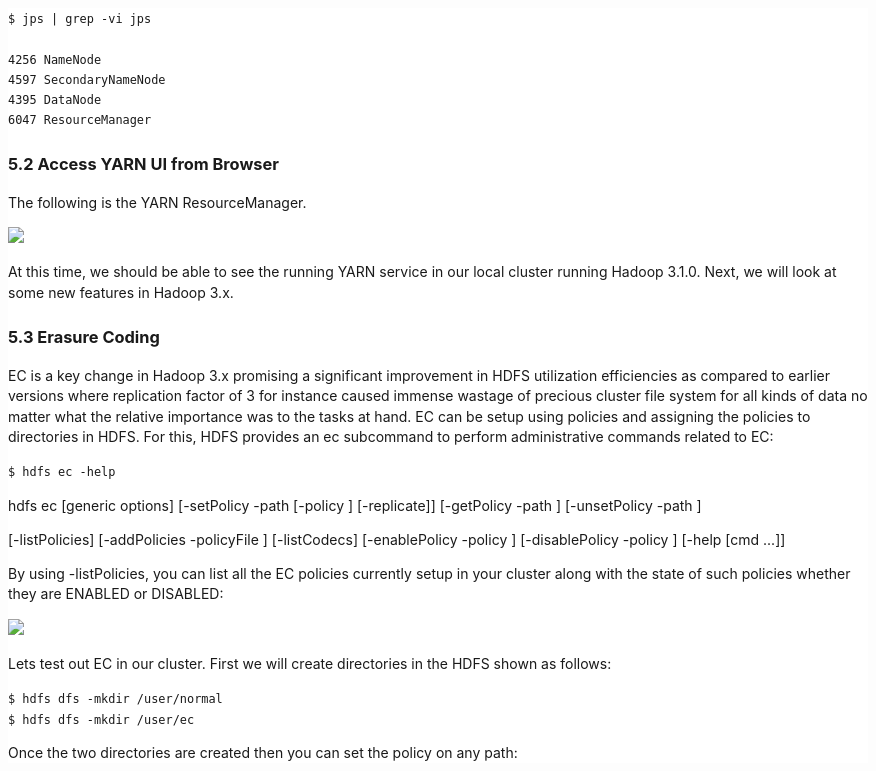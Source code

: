```
$ jps | grep -vi jps

4256 NameNode
4597 SecondaryNameNode
4395 DataNode
6047 ResourceManager
```

### 5.2 Access YARN UI from Browser

The following is the YARN ResourceManager.

![](C:\Users\ketut\AppData\Roaming\marktext\images\2023-08-10-16-49-53-image.png)

At this time, we should be able to see the running YARN service in our local cluster
running Hadoop 3.1.0. Next, we will look at some new features in Hadoop 3.x.

### 5.3 Erasure Coding

EC is a key change in Hadoop 3.x promising a significant improvement in HDFS utilization efficiencies as compared to earlier versions where replication factor of 3 for instance caused immense wastage of precious cluster file system for all kinds of data no matter what the relative importance was to the tasks at hand.
EC can be setup using policies and assigning the policies to directories in HDFS. For this, HDFS provides an ec subcommand to perform administrative commands related to EC:

```
$ hdfs ec -help
```

hdfs ec [generic options]
[-setPolicy -path <path> [-policy <policyName>] [-replicate]]
[-getPolicy -path <path>]
[-unsetPolicy -path <path>]

[-listPolicies]
[-addPolicies -policyFile <file>]
[-listCodecs]
[-enablePolicy -policy <policyName>]
[-disablePolicy -policy <policyName>]
[-help [cmd ...]]

By using -listPolicies, you can list all the EC policies currently setup in your cluster
along with the state of such policies whether they are ENABLED or DISABLED:

![](C:\Users\ketut\AppData\Roaming\marktext\images\2023-08-10-18-24-52-image.png)

Lets test out EC in our cluster. First we will create directories in the HDFS shown as follows:

```
$ hdfs dfs -mkdir /user/normal
$ hdfs dfs -mkdir /user/ec
```

Once the two directories are created then you can set the policy on any path:
